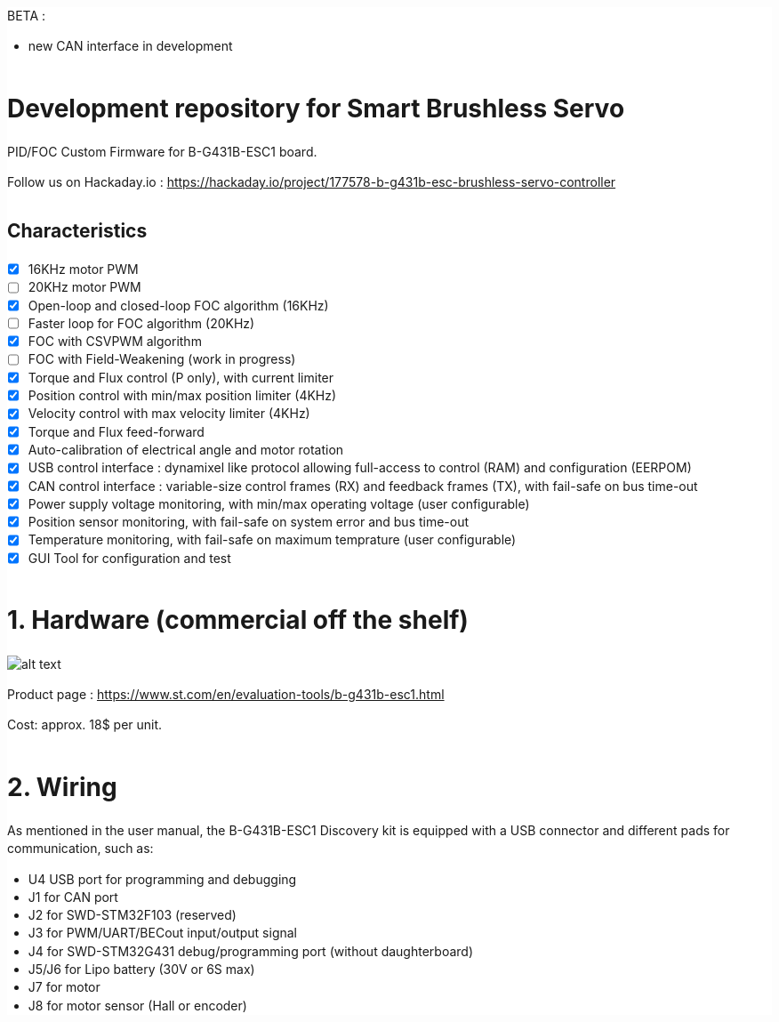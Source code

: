 BETA :
- new CAN interface in development

# Development repository for Smart Brushless Servo 

PID/FOC Custom Firmware for B-G431B-ESC1 board.

Follow us on Hackaday.io : https://hackaday.io/project/177578-b-g431b-esc-brushless-servo-controller

## Characteristics

- [x] 16KHz motor PWM
- [ ] 20KHz motor PWM
- [x] Open-loop and closed-loop FOC algorithm (16KHz)
- [ ] Faster loop for FOC algorithm (20KHz)
- [x] FOC with CSVPWM algorithm
- [ ] FOC with Field-Weakening (work in progress)
- [x] Torque and Flux control (P only), with current limiter
- [x] Position control with min/max position limiter (4KHz)
- [x] Velocity control with max velocity limiter (4KHz)
- [x] Torque and Flux feed-forward
- [x] Auto-calibration of electrical angle and motor rotation
- [x] USB control interface : dynamixel like protocol allowing full-access to control (RAM) and configuration (EERPOM)
- [x] CAN control interface : variable-size control frames (RX) and feedback frames (TX), with fail-safe on bus time-out
- [x] Power supply voltage monitoring, with min/max operating voltage (user configurable)
- [x] Position sensor monitoring, with fail-safe on system error and bus time-out
- [x] Temperature monitoring, with fail-safe on maximum temprature (user configurable)
- [x] GUI Tool for configuration and test

# 1. Hardware (commercial off the shelf)

![alt text](https://github.com/pat92fr/FOC2/blob/main/00-Doc/00-Hardware/pf267025_m.jpg?raw=true)

Product page : https://www.st.com/en/evaluation-tools/b-g431b-esc1.html

Cost: approx. 18$ per unit.

# 2. Wiring

As mentioned in the user manual, the B-G431B-ESC1 Discovery kit is equipped with a USB connector and different pads for communication, such as:
* U4 USB port for programming and debugging
* J1 for CAN port
* J2 for SWD-STM32F103 (reserved)
* J3 for PWM/UART/BECout input/output signal
* J4 for SWD-STM32G431 debug/programming port (without daughterboard)
* J5/J6 for Lipo battery (30V or 6S max)
* J7 for motor
* J8 for motor sensor (Hall or encoder)
